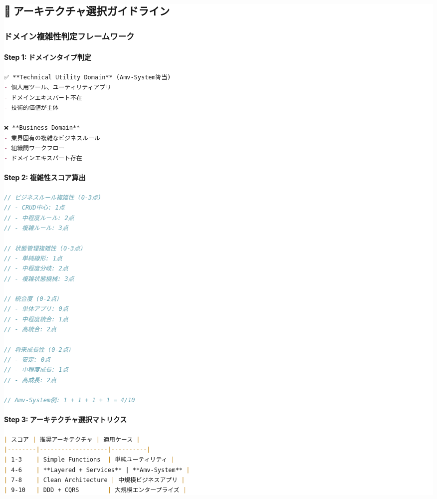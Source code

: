 
## 🎯 **アーキテクチャ選択ガイドライン**

### **ドメイン複雑性判定フレームワーク**

#### **Step 1: ドメインタイプ判定**
```markdown
✅ **Technical Utility Domain** (Amv-System筲当)
- 個人用ツール、ユーティリティアプリ
- ドメインエキスパート不在
- 技術的価値が主体

❌ **Business Domain** 
- 業界固有の複雑なビジネスルール
- 組織間ワークフロー
- ドメインエキスパート存在
```

#### **Step 2: 複雑性スコア算出**
```typescript
// ビジネスルール複雑性 (0-3点)
// - CRUD中心: 1点
// - 中程度ルール: 2点  
// - 複雑ルール: 3点

// 状態管理複雑性 (0-3点)
// - 単純線形: 1点
// - 中程度分岐: 2点
// - 複雑状態機械: 3点

// 統合度 (0-2点)
// - 単体アプリ: 0点
// - 中程度統合: 1点
// - 高統合: 2点

// 将来成長性 (0-2点)
// - 安定: 0点
// - 中程度成長: 1点
// - 高成長: 2点

// Amv-System例: 1 + 1 + 1 + 1 = 4/10
```

#### **Step 3: アーキテクチャ選択マトリクス**
```markdown
| スコア | 推奨アーキテクチャ | 適用ケース |
|--------|-------------------|----------|
| 1-3    | Simple Functions  | 単純ユーティリティ |
| 4-6    | **Layered + Services** | **Amv-System** |
| 7-8    | Clean Architecture | 中規模ビジネスアプリ |
| 9-10   | DDD + CQRS        | 大規模エンタープライズ |
```
